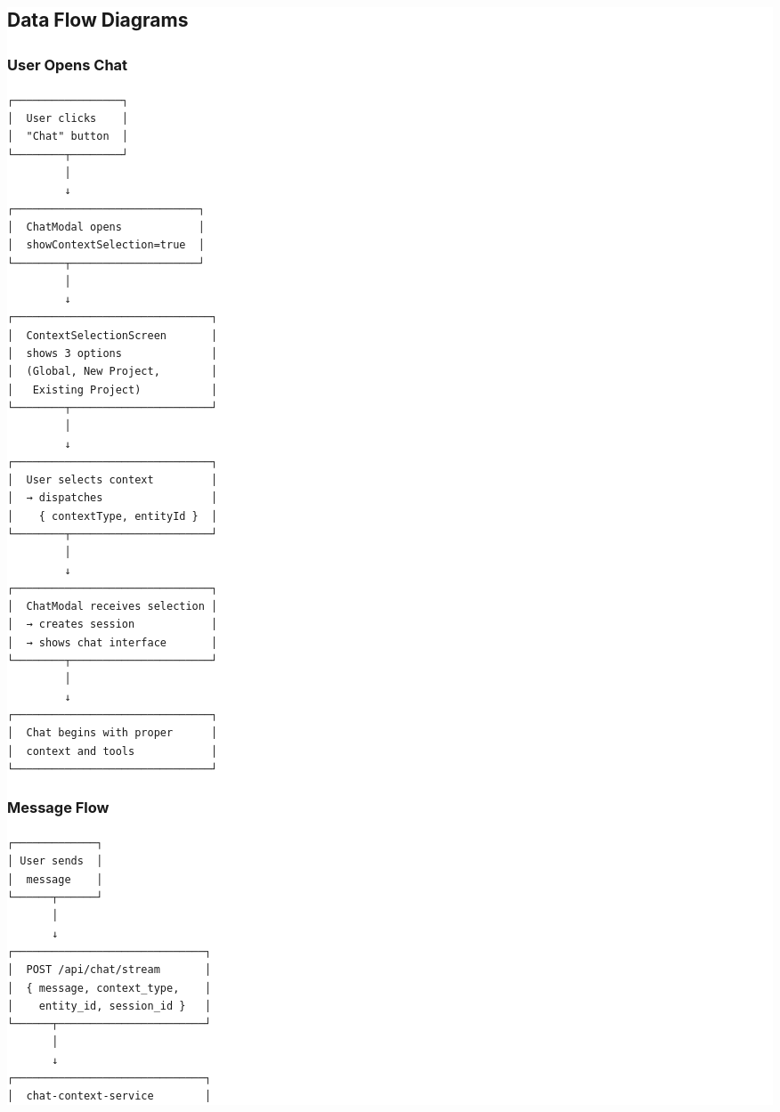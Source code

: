 ## Data Flow Diagrams

### User Opens Chat

```
┌─────────────────┐
│  User clicks    │
│  "Chat" button  │
└────────┬────────┘
         │
         ↓
┌─────────────────────────────┐
│  ChatModal opens            │
│  showContextSelection=true  │
└────────┬────────────────────┘
         │
         ↓
┌───────────────────────────────┐
│  ContextSelectionScreen       │
│  shows 3 options              │
│  (Global, New Project,        │
│   Existing Project)           │
└────────┬──────────────────────┘
         │
         ↓
┌───────────────────────────────┐
│  User selects context         │
│  → dispatches                 │
│    { contextType, entityId }  │
└────────┬──────────────────────┘
         │
         ↓
┌───────────────────────────────┐
│  ChatModal receives selection │
│  → creates session            │
│  → shows chat interface       │
└────────┬──────────────────────┘
         │
         ↓
┌───────────────────────────────┐
│  Chat begins with proper      │
│  context and tools            │
└───────────────────────────────┘
```

### Message Flow

```
┌─────────────┐
│ User sends  │
│  message    │
└──────┬──────┘
       │
       ↓
┌──────────────────────────────┐
│  POST /api/chat/stream       │
│  { message, context_type,    │
│    entity_id, session_id }   │
└──────┬───────────────────────┘
       │
       ↓
┌──────────────────────────────┐
│  chat-context-service        │
```